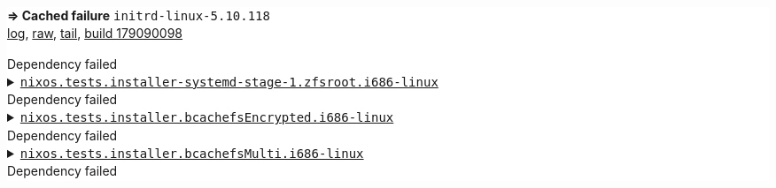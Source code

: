 <b>=> Cached failure</b> <tt>initrd-linux-5.10.118</tt> <br /> <a href='https://hydra.nixos.org/build/179329891/nixlog/1'>log</a>, <a href='https://hydra.nixos.org/build/179329891/nixlog/1/raw'>raw</a>, <a href='https://hydra.nixos.org/build/179329891/nixlog/1/tail'>tail</a>, <a href='https://hydra.nixos.org/build/179090098'>build 179090098</a>
</li>
</ul>
</details>
</td>
<td>Dependency failed</td>
</tr>
<tr>
<td>
<details><summary>
<tt><a href='https://hydra.nixos.org/build/179327447'>nixos.tests.installer-systemd-stage-1.zfsroot.i686-linux</a></tt>
</summary></details>
</td>
<td>Dependency failed</td>
</tr>
<tr>
<td>
<details><summary>
<tt><a href='https://hydra.nixos.org/build/179330914'>nixos.tests.installer.bcachefsEncrypted.i686-linux</a></tt>
</summary></details>
</td>
<td>Dependency failed</td>
</tr>
<tr>
<td>
<details><summary>
<tt><a href='https://hydra.nixos.org/build/179328727'>nixos.tests.installer.bcachefsMulti.i686-linux</a></tt>
</summary></details>
</td>
<td>Dependency failed</td>
</tr>